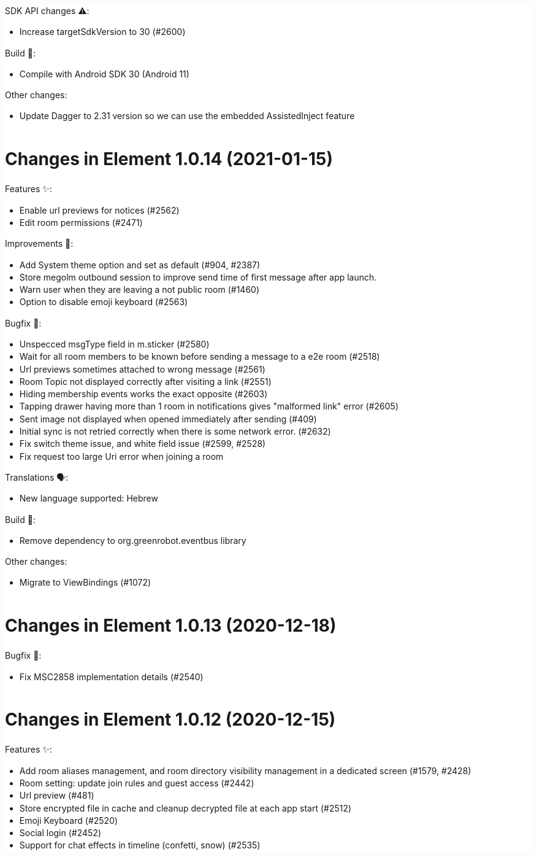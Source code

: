 SDK API changes ⚠️:
 - Increase targetSdkVersion to 30 (#2600)

Build 🧱:
 - Compile with Android SDK 30 (Android 11)

Other changes:
 - Update Dagger to 2.31 version so we can use the embedded AssistedInject feature 

Changes in Element 1.0.14 (2021-01-15)
===================================================

Features ✨:
 - Enable url previews for notices (#2562)
 - Edit room permissions (#2471)

Improvements 🙌:
 - Add System theme option and set as default (#904, #2387)
 - Store megolm outbound session to improve send time of first message after app launch.
 - Warn user when they are leaving a not public room (#1460)
 - Option to disable emoji keyboard (#2563)

Bugfix 🐛:
 - Unspecced msgType field in m.sticker (#2580)
 - Wait for all room members to be known before sending a message to a e2e room (#2518)
 - Url previews sometimes attached to wrong message (#2561)
 - Room Topic not displayed correctly after visiting a link (#2551)
 - Hiding membership events works the exact opposite (#2603)
 - Tapping drawer having more than 1 room in notifications gives "malformed link" error (#2605)
 - Sent image not displayed when opened immediately after sending (#409)
 - Initial sync is not retried correctly when there is some network error. (#2632)
 - Fix switch theme issue, and white field issue (#2599, #2528)
 - Fix request too large Uri error when joining a room

Translations 🗣:
 - New language supported: Hebrew

Build 🧱:
 - Remove dependency to org.greenrobot.eventbus library

Other changes:
 - Migrate to ViewBindings (#1072)

Changes in Element 1.0.13 (2020-12-18)
===================================================

Bugfix 🐛:
 - Fix MSC2858 implementation details (#2540)

Changes in Element 1.0.12 (2020-12-15)
===================================================

Features ✨:
 - Add room aliases management, and room directory visibility management in a dedicated screen (#1579, #2428)
 - Room setting: update join rules and guest access (#2442)
 - Url preview (#481)
 - Store encrypted file in cache and cleanup decrypted file at each app start (#2512)
 - Emoji Keyboard (#2520)
 - Social login (#2452)
 - Support for chat effects in timeline (confetti, snow) (#2535)
